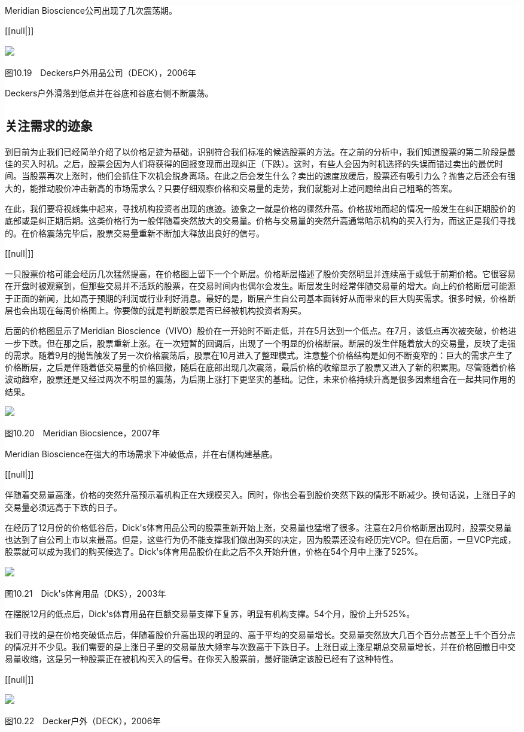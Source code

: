 Meridian Bioscience公司出现了几次震荡期。

[[null|]]

![](05-阅读/交易/股票魔法师_纵横天下股市的奥秘%20(交易大师系列)%20-%20米勒维尼%20(Mark%20Minervini)/images/Image00104.jpg)

图10.19　Deckers户外用品公司（DECK），2006年

Deckers户外滑落到低点并在谷底和谷底右侧不断震荡。

## 关注需求的迹象

到目前为止我们已经简单介绍了以价格足迹为基础，识别符合我们标准的候选股票的方法。在之前的分析中，我们知道股票的第二阶段是最佳的买入时机。之后，股票会因为人们将获得的回报变现而出现纠正（下跌）。这时，有些人会因为时机选择的失误而错过卖出的最优时间。当股票再次上涨时，他们会抓住下次机会脱身离场。在此之后会发生什么？卖出的速度放缓后，股票还有吸引力么？抛售之后还会有强大的，能推动股价冲击新高的市场需求么？只要仔细观察价格和交易量的走势，我们就能对上述问题给出自己粗略的答案。

在此，我们要将视线集中起来，寻找机构投资者出现的痕迹。迹象之一就是价格的骤然升高。价格拔地而起的情况一般发生在纠正期股价的底部或是纠正期后期。这类价格行为一般伴随着突然放大的交易量。价格与交易量的突然升高通常暗示机构的买入行为，而这正是我们寻找的。在价格震荡完毕后，股票交易量重新不断加大释放出良好的信号。

[[null|]]

一只股票价格可能会经历几次猛然提高，在价格图上留下一个个断层。价格断层描述了股价突然明显并连续高于或低于前期价格。它很容易在开盘时被观察到，但那些交易并不活跃的股票，在交易时间内也偶尔会发生。断层发生时经常伴随交易量的增大。向上的价格断层可能源于正面的新闻，比如高于预期的利润或行业利好消息。最好的是，断层产生自公司基本面转好从而带来的巨大购买需求。很多时候，价格断层也会出现在每周价格图上。你要做的就是判断股票是否已经被机构投资者购买。

后面的价格图显示了Meridian Bioscience（VIVO）股价在一开始时不断走低，并在5月达到一个低点。在7月，该低点再次被突破，价格进一步下跌。但在那之后，股票重新上涨。在一次短暂的回调后，出现了一个明显的价格断层。断层的发生伴随着放大的交易量，反映了走强的需求。随着9月的抛售触发了另一次价格震荡后，股票在10月进入了整理模式。注意整个价格结构是如何不断变窄的：巨大的需求产生了价格断层，之后是伴随着低交易量的价格回撤，随后在底部出现几次震荡，最后价格的收缩显示了股票又进入了新的积累期。尽管随着价格波动趋窄，股票还是又经过两次不明显的震荡，为后期上涨打下更坚实的基础。记住，未来价格持续升高是很多因素组合在一起共同作用的结果。

![](05-阅读/交易/股票魔法师_纵横天下股市的奥秘%20(交易大师系列)%20-%20米勒维尼%20(Mark%20Minervini)/images/Image00105.jpg)

图10.20　Meridian Biocsience，2007年

Meridian Bioscience在强大的市场需求下冲破低点，并在右侧构建基底。

[[null|]]

伴随着交易量高涨，价格的突然升高预示着机构正在大规模买入。同时，你也会看到股价突然下跌的情形不断减少。换句话说，上涨日子的交易量必须远高于下跌的日子。

在经历了12月份的价格低谷后，Dick's体育用品公司的股票重新开始上涨，交易量也猛增了很多。注意在2月价格断层出现时，股票交易量也达到了自公司上市以来最高。但是，这些行为仍不能支撑我们做出购买的决定，因为股票还没有经历完VCP。但在后面，一旦VCP完成，股票就可以成为我们的购买候选了。Dick's体育用品股价在此之后不久开始升值，价格在54个月中上涨了525%。

![](05-阅读/交易/股票魔法师_纵横天下股市的奥秘%20(交易大师系列)%20-%20米勒维尼%20(Mark%20Minervini)/images/Image00106.jpg)

图10.21　Dick's体育用品（DKS），2003年

在摆脱12月的低点后，Dick's体育用品在巨额交易量支撑下复苏，明显有机构支撑。54个月，股价上升525%。

我们寻找的是在价格突破低点后，伴随着股价升高出现的明显的、高于平均的交易量增长。交易量突然放大几百个百分点甚至上千个百分点的情况并不少见。我们需要的是上涨日子里的交易量放大频率与次数高于下跌日子。上涨日或上涨星期总交易量增长，并在价格回撤日中交易量收缩，这是另一种股票正在被机构买入的信号。在你买入股票前，最好能确定该股已经有了这种特性。

[[null|]]

![](05-阅读/交易/股票魔法师_纵横天下股市的奥秘%20(交易大师系列)%20-%20米勒维尼%20(Mark%20Minervini)/images/Image00107.jpg)

图10.22　Decker户外（DECK），2006年
